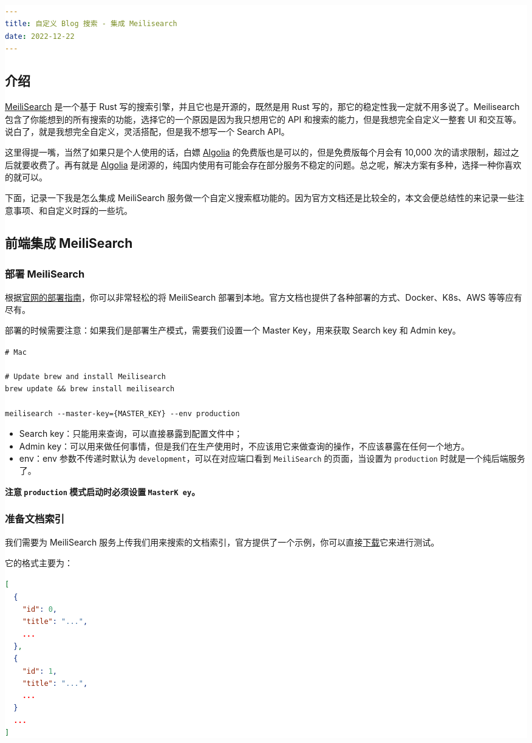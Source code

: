 ```yaml
---
title: 自定义 Blog 搜索 - 集成 Meilisearch
date: 2022-12-22
---
```


## 介绍

[MeiliSearch](https://github.com/meilisearch/meilisearch) 是一个基于 Rust 写的搜索引擎，并且它也是开源的，既然是用 Rust 写的，那它的稳定性我一定就不用多说了。Meilisearch 包含了你能想到的所有搜索的功能，选择它的一个原因是因为我只想用它的 API 和搜索的能力，但是我想完全自定义一整套 UI 和交互等。说白了，就是我想完全自定义，灵活搭配，但是我不想写一个 Search API。

这里得提一嘴，当然了如果只是个人使用的话，白嫖 [Algolia](https://www.algolia.com/) 的免费版也是可以的，但是免费版每个月会有 10,000 次的请求限制，超过之后就要收费了。再有就是 [Algolia](https://www.algolia.com/) 是闭源的，纯国内使用有可能会存在部分服务不稳定的问题。总之呢，解决方案有多种，选择一种你喜欢的就可以。

下面，记录一下我是怎么集成 MeiliSearch 服务做一个自定义搜索框功能的。因为官方文档还是比较全的，本文会便总结性的来记录一些注意事项、和自定义时踩的一些坑。

## 前端集成 MeiliSearch

### 部署 MeiliSearch

根据[官网的部署指南](https://docs.meilisearch.com/learn/getting_started/quick_start.html#setup-and-installation)，你可以非常轻松的将 MeiliSearch 部署到本地。官方文档也提供了各种部署的方式、Docker、K8s、AWS 等等应有尽有。

部署的时候需要注意：如果我们是部署生产模式，需要我们设置一个 Master Key，用来获取 Search key 和 Admin key。

```shell
# Mac

# Update brew and install Meilisearch
brew update && brew install meilisearch

meilisearch --master-key={MASTER_KEY} --env production
```

- Search key：只能用来查询，可以直接暴露到配置文件中；
- Admin key：可以用来做任何事情，但是我们在生产使用时，不应该用它来做查询的操作，不应该暴露在任何一个地方。
- env：env 参数不传递时默认为 `development`，可以在对应端口看到 `MeiliSearch` 的页面，当设置为 `production` 时就是一个纯后端服务了。

**注意 `production` 模式启动时必须设置 `MasterK ey`。**

### 准备文档索引

我们需要为 MeiliSearch 服务上传我们用来搜索的文档索引，官方提供了一个示例，你可以直接[下载](https://docs.meilisearch.com/movies.json)它来进行测试。

它的格式主要为：

```json
[
  {
    "id": 0,
    "title": "...",
    ...
  },
  {
    "id": 1,
    "title": "...",
    ...
  }
  ...
]
```
